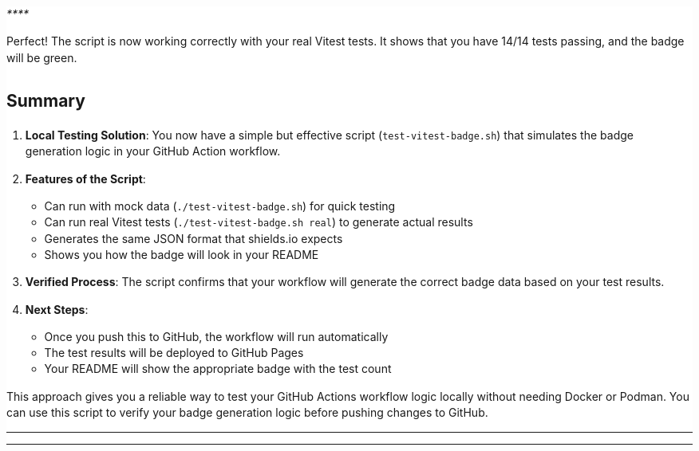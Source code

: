 
_****_

Perfect! The script is now working correctly with your real Vitest tests. It shows that you have 14/14 tests passing, and the badge will be green.

## Summary

1. **Local Testing Solution**: You now have a simple but effective script (`test-vitest-badge.sh`) that simulates the badge generation logic in your GitHub Action workflow.

2. **Features of the Script**:
   - Can run with mock data (`./test-vitest-badge.sh`) for quick testing
   - Can run real Vitest tests (`./test-vitest-badge.sh real`) to generate actual results
   - Generates the same JSON format that shields.io expects
   - Shows you how the badge will look in your README

3. **Verified Process**: The script confirms that your workflow will generate the correct badge data based on your test results.

4. **Next Steps**:
   - Once you push this to GitHub, the workflow will run automatically
   - The test results will be deployed to GitHub Pages
   - Your README will show the appropriate badge with the test count

This approach gives you a reliable way to test your GitHub Actions workflow logic locally without needing Docker or Podman. You can use this script to verify your badge generation logic before pushing changes to GitHub.

---



---

